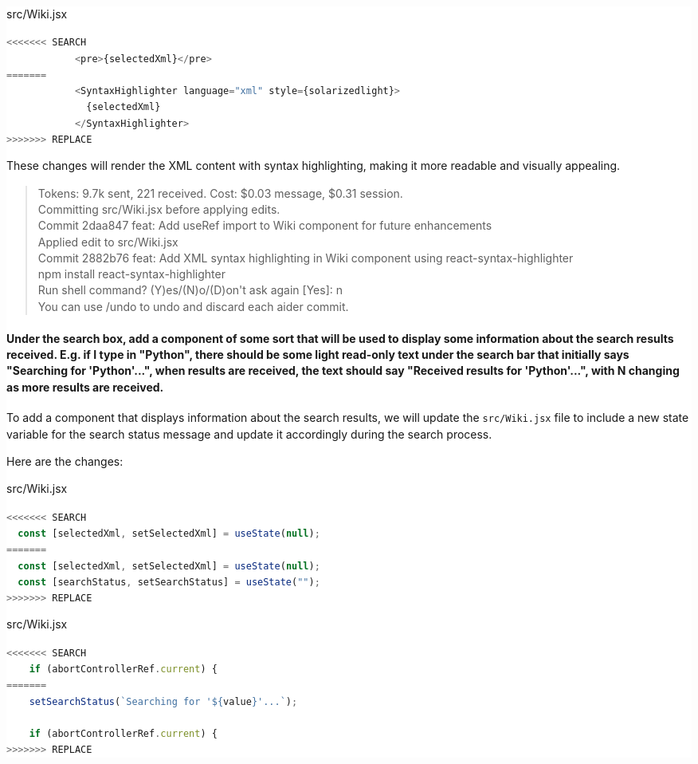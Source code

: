 src/Wiki.jsx
```javascript
<<<<<<< SEARCH
            <pre>{selectedXml}</pre>
=======
            <SyntaxHighlighter language="xml" style={solarizedlight}>
              {selectedXml}
            </SyntaxHighlighter>
>>>>>>> REPLACE
```

These changes will render the XML content with syntax highlighting, making it more readable and visually appealing.

> Tokens: 9.7k sent, 221 received. Cost: $0.03 message, $0.31 session.  
> Committing src/Wiki.jsx before applying edits.  
> Commit 2daa847 feat: Add useRef import to Wiki component for future enhancements  
> Applied edit to src/Wiki.jsx  
> Commit 2882b76 feat: Add XML syntax highlighting in Wiki component using react-syntax-highlighter  
> npm install react-syntax-highlighter  
> Run shell command? (Y)es/(N)o/(D)on't ask again [Yes]: n  
> You can use /undo to undo and discard each aider commit.  

#### Under the search box, add a component of some sort that will be used to display some information about the search results received.  E.g. if I type in "Python", there should be some light read-only text under the search bar that initially says "Searching for 'Python'...", when results are received, the text should say "Received <N> results for 'Python'...", with N changing as more results are received.  

To add a component that displays information about the search results, we will update the `src/Wiki.jsx` file to include a new state variable for the search status message and update it accordingly during the search process.

Here are the changes:

src/Wiki.jsx
```javascript
<<<<<<< SEARCH
  const [selectedXml, setSelectedXml] = useState(null);
=======
  const [selectedXml, setSelectedXml] = useState(null);
  const [searchStatus, setSearchStatus] = useState("");
>>>>>>> REPLACE
```

src/Wiki.jsx
```javascript
<<<<<<< SEARCH
    if (abortControllerRef.current) {
=======
    setSearchStatus(`Searching for '${value}'...`);
    
    if (abortControllerRef.current) {
>>>>>>> REPLACE
```
